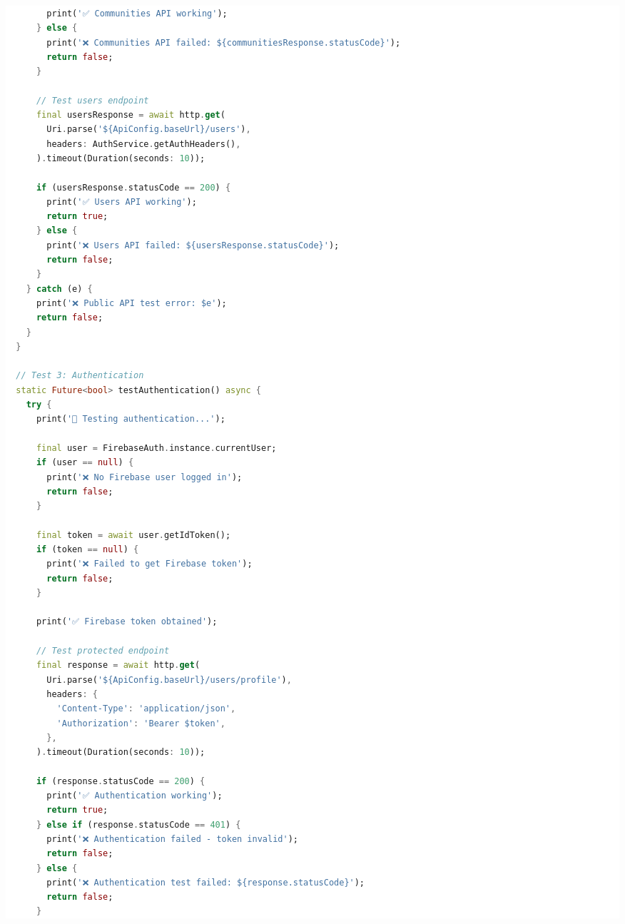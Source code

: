 ```dart
        print('✅ Communities API working');
      } else {
        print('❌ Communities API failed: ${communitiesResponse.statusCode}');
        return false;
      }
      
      // Test users endpoint
      final usersResponse = await http.get(
        Uri.parse('${ApiConfig.baseUrl}/users'),
        headers: AuthService.getAuthHeaders(),
      ).timeout(Duration(seconds: 10));
      
      if (usersResponse.statusCode == 200) {
        print('✅ Users API working');
        return true;
      } else {
        print('❌ Users API failed: ${usersResponse.statusCode}');
        return false;
      }
    } catch (e) {
      print('❌ Public API test error: $e');
      return false;
    }
  }
  
  // Test 3: Authentication
  static Future<bool> testAuthentication() async {
    try {
      print('🔐 Testing authentication...');
      
      final user = FirebaseAuth.instance.currentUser;
      if (user == null) {
        print('❌ No Firebase user logged in');
        return false;
      }
      
      final token = await user.getIdToken();
      if (token == null) {
        print('❌ Failed to get Firebase token');
        return false;
      }
      
      print('✅ Firebase token obtained');
      
      // Test protected endpoint
      final response = await http.get(
        Uri.parse('${ApiConfig.baseUrl}/users/profile'),
        headers: {
          'Content-Type': 'application/json',
          'Authorization': 'Bearer $token',
        },
      ).timeout(Duration(seconds: 10));
      
      if (response.statusCode == 200) {
        print('✅ Authentication working');
        return true;
      } else if (response.statusCode == 401) {
        print('❌ Authentication failed - token invalid');
        return false;
      } else {
        print('❌ Authentication test failed: ${response.statusCode}');
        return false;
      }
```